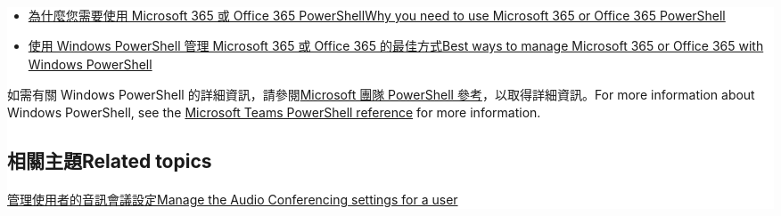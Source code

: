   - [<span data-ttu-id="7da33-209">為什麼您需要使用 Microsoft 365 或 Office 365 PowerShell</span><span class="sxs-lookup"><span data-stu-id="7da33-209">Why you need to use Microsoft 365 or Office 365 PowerShell</span></span>](https://go.microsoft.com/fwlink/?LinkId=525041)
    
  - [<span data-ttu-id="7da33-210">使用 Windows PowerShell 管理 Microsoft 365 或 Office 365 的最佳方式</span><span class="sxs-lookup"><span data-stu-id="7da33-210">Best ways to manage Microsoft 365 or Office 365 with Windows PowerShell</span></span>](https://go.microsoft.com/fwlink/?LinkId=525142)
    
<span data-ttu-id="7da33-211">如需有關 Windows PowerShell 的詳細資訊，請參閱[Microsoft 團隊 PowerShell 參考](https://docs.microsoft.com/powershell/module/teams/?view=teams-ps)，以取得詳細資訊。</span><span class="sxs-lookup"><span data-stu-id="7da33-211">For more information about Windows PowerShell, see the [Microsoft Teams PowerShell reference](https://docs.microsoft.com/powershell/module/teams/?view=teams-ps) for more information.</span></span>
  
    
## <a name="related-topics"></a><span data-ttu-id="7da33-212">相關主題</span><span class="sxs-lookup"><span data-stu-id="7da33-212">Related topics</span></span>

[<span data-ttu-id="7da33-213">管理使用者的音訊會議設定</span><span class="sxs-lookup"><span data-stu-id="7da33-213">Manage the Audio Conferencing settings for a user</span></span>](manage-the-audio-conferencing-settings-for-a-user-in-teams.md)


